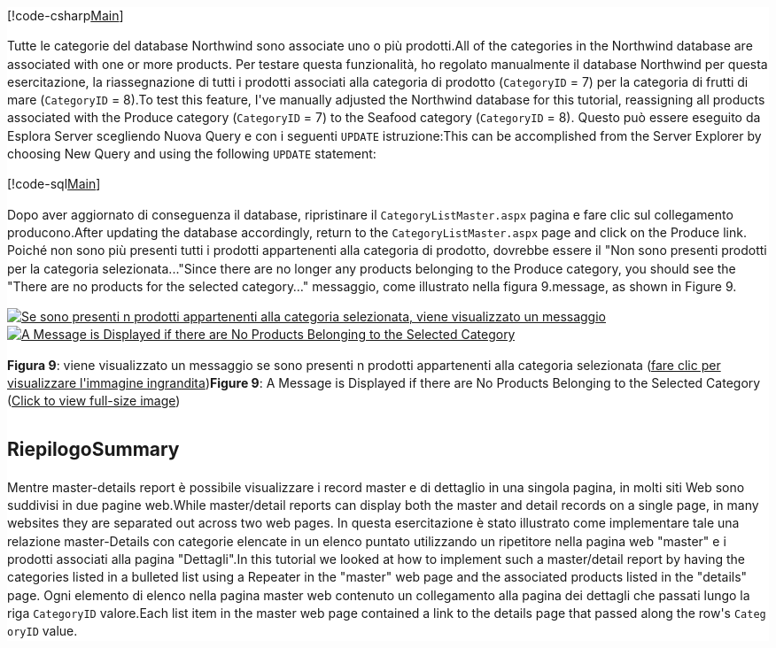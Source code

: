 [!code-csharp[Main](master-detail-filtering-acess-two-pages-datalist-cs/samples/sample6.cs)]

<span data-ttu-id="9414b-220">Tutte le categorie del database Northwind sono associate uno o più prodotti.</span><span class="sxs-lookup"><span data-stu-id="9414b-220">All of the categories in the Northwind database are associated with one or more products.</span></span> <span data-ttu-id="9414b-221">Per testare questa funzionalità, ho regolato manualmente il database Northwind per questa esercitazione, la riassegnazione di tutti i prodotti associati alla categoria di prodotto (`CategoryID` = 7) per la categoria di frutti di mare (`CategoryID` = 8).</span><span class="sxs-lookup"><span data-stu-id="9414b-221">To test this feature, I've manually adjusted the Northwind database for this tutorial, reassigning all products associated with the Produce category (`CategoryID` = 7) to the Seafood category (`CategoryID` = 8).</span></span> <span data-ttu-id="9414b-222">Questo può essere eseguito da Esplora Server scegliendo Nuova Query e con i seguenti `UPDATE` istruzione:</span><span class="sxs-lookup"><span data-stu-id="9414b-222">This can be accomplished from the Server Explorer by choosing New Query and using the following `UPDATE` statement:</span></span>

[!code-sql[Main](master-detail-filtering-acess-two-pages-datalist-cs/samples/sample7.sql)]

<span data-ttu-id="9414b-223">Dopo aver aggiornato di conseguenza il database, ripristinare il `CategoryListMaster.aspx` pagina e fare clic sul collegamento producono.</span><span class="sxs-lookup"><span data-stu-id="9414b-223">After updating the database accordingly, return to the `CategoryListMaster.aspx` page and click on the Produce link.</span></span> <span data-ttu-id="9414b-224">Poiché non sono più presenti tutti i prodotti appartenenti alla categoria di prodotto, dovrebbe essere il "Non sono presenti prodotti per la categoria selezionata..."</span><span class="sxs-lookup"><span data-stu-id="9414b-224">Since there are no longer any products belonging to the Produce category, you should see the "There are no products for the selected category…"</span></span> <span data-ttu-id="9414b-225">messaggio, come illustrato nella figura 9.</span><span class="sxs-lookup"><span data-stu-id="9414b-225">message, as shown in Figure 9.</span></span>


<span data-ttu-id="9414b-226">[![Se sono presenti n prodotti appartenenti alla categoria selezionata, viene visualizzato un messaggio](master-detail-filtering-acess-two-pages-datalist-cs/_static/image26.png)](master-detail-filtering-acess-two-pages-datalist-cs/_static/image25.png)</span><span class="sxs-lookup"><span data-stu-id="9414b-226">[![A Message is Displayed if there are No Products Belonging to the Selected Category](master-detail-filtering-acess-two-pages-datalist-cs/_static/image26.png)](master-detail-filtering-acess-two-pages-datalist-cs/_static/image25.png)</span></span>

<span data-ttu-id="9414b-227">**Figura 9**: viene visualizzato un messaggio se sono presenti n prodotti appartenenti alla categoria selezionata ([fare clic per visualizzare l'immagine ingrandita](master-detail-filtering-acess-two-pages-datalist-cs/_static/image27.png))</span><span class="sxs-lookup"><span data-stu-id="9414b-227">**Figure 9**: A Message is Displayed if there are No Products Belonging to the Selected Category ([Click to view full-size image](master-detail-filtering-acess-two-pages-datalist-cs/_static/image27.png))</span></span>


## <a name="summary"></a><span data-ttu-id="9414b-228">Riepilogo</span><span class="sxs-lookup"><span data-stu-id="9414b-228">Summary</span></span>

<span data-ttu-id="9414b-229">Mentre master-details report è possibile visualizzare i record master e di dettaglio in una singola pagina, in molti siti Web sono suddivisi in due pagine web.</span><span class="sxs-lookup"><span data-stu-id="9414b-229">While master/detail reports can display both the master and detail records on a single page, in many websites they are separated out across two web pages.</span></span> <span data-ttu-id="9414b-230">In questa esercitazione è stato illustrato come implementare tale una relazione master-Details con categorie elencate in un elenco puntato utilizzando un ripetitore nella pagina web "master" e i prodotti associati alla pagina "Dettagli".</span><span class="sxs-lookup"><span data-stu-id="9414b-230">In this tutorial we looked at how to implement such a master/detail report by having the categories listed in a bulleted list using a Repeater in the "master" web page and the associated products listed in the "details" page.</span></span> <span data-ttu-id="9414b-231">Ogni elemento di elenco nella pagina master web contenuto un collegamento alla pagina dei dettagli che passati lungo la riga `CategoryID` valore.</span><span class="sxs-lookup"><span data-stu-id="9414b-231">Each list item in the master web page contained a link to the details page that passed along the row's `CategoryID` value.</span></span>
